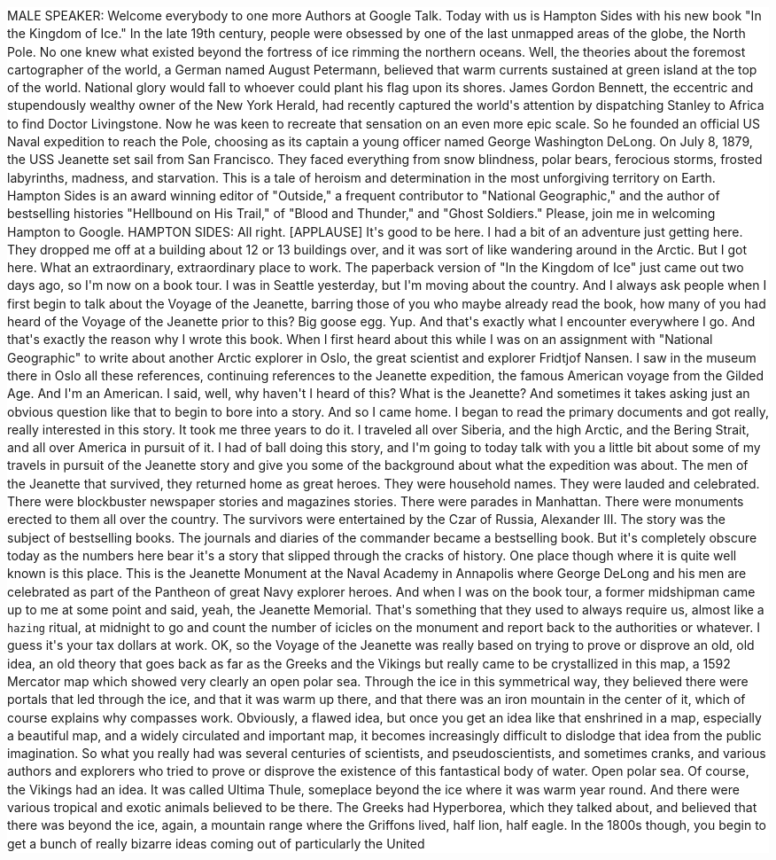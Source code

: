 MALE SPEAKER: Welcome everybody to one more Authors at Google Talk. Today with us is Hampton Sides with his new book "In the Kingdom of Ice." In the late 19th century, people were obsessed by one of the last unmapped areas of the globe, the North Pole. No one knew what existed beyond the fortress of ice rimming the northern oceans. Well, the theories about the foremost cartographer of the world, a German named August Petermann, believed that warm currents sustained at green island at the top of the world. National glory would fall to whoever could plant his flag upon its shores. James Gordon Bennett, the eccentric and stupendously wealthy owner of the New York Herald, had recently captured the world's attention by dispatching Stanley to Africa to find Doctor Livingstone. Now he was keen to recreate that sensation on an even more epic scale. So he founded an official US Naval expedition to reach the Pole, choosing as its captain a young officer named George Washington DeLong. On July 8, 1879, the USS Jeanette set sail from San Francisco. They faced everything from snow blindness, polar bears, ferocious storms, frosted labyrinths, madness, and starvation. This is a tale of heroism and determination in the most unforgiving territory on Earth. Hampton Sides is an award winning editor of "Outside," a frequent contributor to "National Geographic," and the author of bestselling histories "Hellbound on His Trail," of "Blood and Thunder," and "Ghost Soldiers." Please, join me in welcoming Hampton to Google. HAMPTON SIDES: All right. [APPLAUSE] It's good to be here. I had a bit of an adventure just getting here. They dropped me off at a building about 12 or 13 buildings over, and it was sort of like wandering around in the Arctic. But I got here. What an extraordinary, extraordinary place to work. The paperback version of "In the Kingdom of Ice" just came out two days ago, so I'm now on a book tour. I was in Seattle yesterday, but I'm moving about the country. And I always ask people when I first begin to talk about the Voyage of the Jeanette, barring those of you who maybe already read the book, how many of you had heard of the Voyage of the Jeanette prior to this? Big goose egg. Yup. And that's exactly what I encounter everywhere I go. And that's exactly the reason why I wrote this book. When I first heard about this while I was on an assignment with "National Geographic" to write about another Arctic explorer in Oslo, the great scientist and explorer Fridtjof Nansen. I saw in the museum there in Oslo all these references, continuing references to the Jeanette expedition, the famous American voyage from the Gilded Age. And I'm an American. I said, well, why haven't I heard of this? What is the Jeanette? And sometimes it takes asking just an obvious question like that to begin to bore into a story. And so I came home. I began to read the primary documents and got really, really interested in this story. It took me three years to do it. I traveled all over Siberia, and the high Arctic, and the Bering Strait, and all over America in pursuit of it. I had of ball doing this story, and I'm going to today talk with you a little bit about some of my travels in pursuit of the Jeanette story and give you some of the background about what the expedition was about. The men of the Jeanette that survived, they returned home as great heroes. They were household names. They were lauded and celebrated. There were blockbuster newspaper stories and magazines stories. There were parades in Manhattan. There were monuments erected to them all over the country. The survivors were entertained by the Czar of Russia, Alexander III. The story was the subject of bestselling books. The journals and diaries of the commander became a bestselling book. But it's completely obscure today as the numbers here bear it's a story that slipped through the cracks of history. One place though where it is quite well known is this place. This is the Jeanette Monument at the Naval Academy in Annapolis where George DeLong and his men are celebrated as part of the Pantheon of great Navy explorer heroes. And when I was on the book tour, a former midshipman came up to me at some point and said, yeah, the Jeanette Memorial. That's something that they used to always require us, almost like a `hazing` ritual, at midnight to go and count the number of icicles on the monument and report back to the authorities or whatever. I guess it's your tax dollars at work. OK, so the Voyage of the Jeanette was really based on trying to prove or disprove an old, old idea, an old theory that goes back as far as the Greeks and the Vikings but really came to be crystallized in this map, a 1592 Mercator map which showed very clearly an open polar sea. Through the ice in this symmetrical way, they believed there were portals that led through the ice, and that it was warm up there, and that there was an iron mountain in the center of it, which of course explains why compasses work. Obviously, a flawed idea, but once you get an idea like that enshrined in a map, especially a beautiful map, and a widely circulated and important map, it becomes increasingly difficult to dislodge that idea from the public imagination. So what you really had was several centuries of scientists, and pseudoscientists, and sometimes cranks, and various authors and explorers who tried to prove or disprove the existence of this fantastical body of water. Open polar sea. Of course, the Vikings had an idea. It was called Ultima Thule, someplace beyond the ice where it was warm year round. And there were various tropical and exotic animals believed to be there. The Greeks had Hyperborea, which they talked about, and believed that there was beyond the ice, again, a mountain range where the Griffons lived, half lion, half eagle. In the 1800s though, you begin to get a bunch of really bizarre ideas coming out of particularly the United